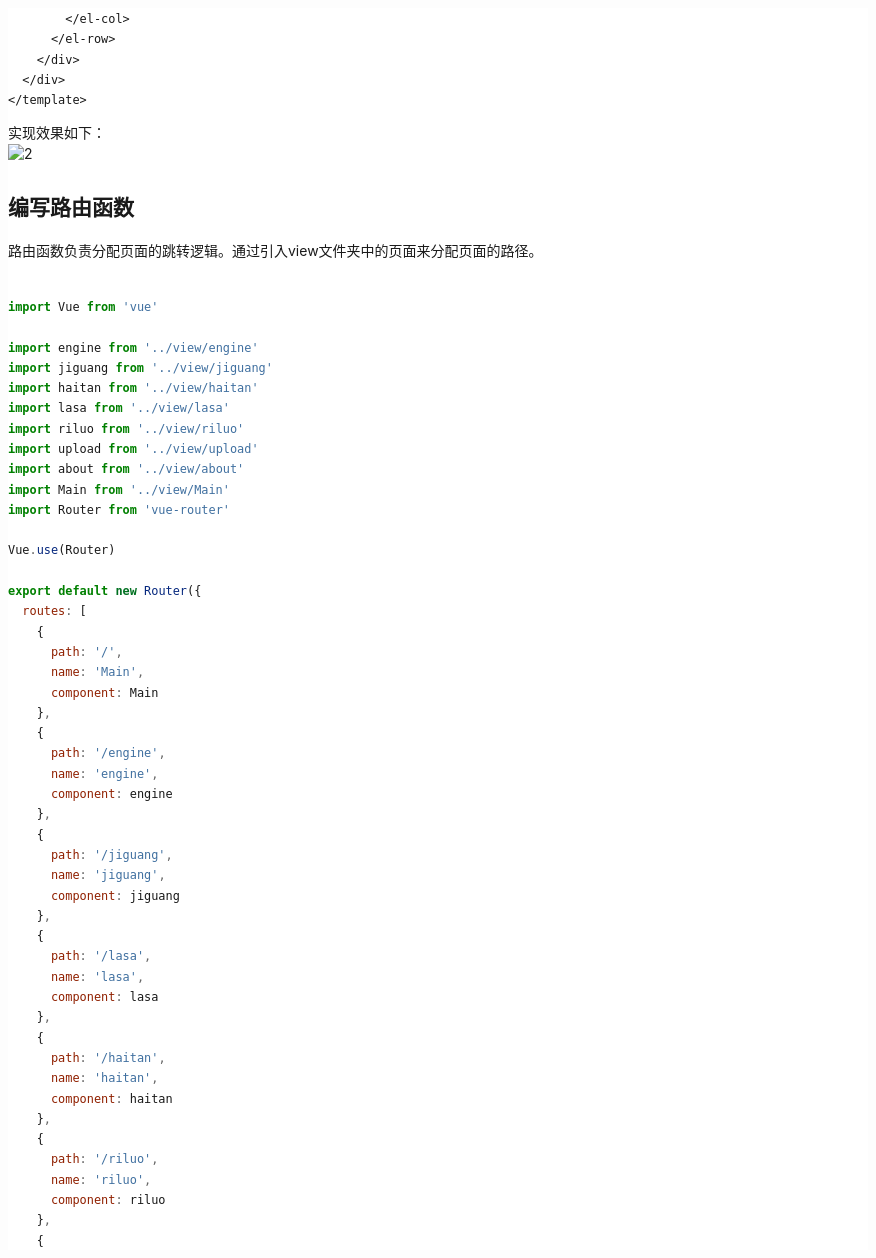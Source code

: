 ``` vue
        </el-col>
      </el-row>
    </div>
  </div>
</template>
```
  
实现效果如下：  
![2](https://jetzihan-img.oss-cn-beijing.aliyuncs.com/blog/20220704164434.png)

## 编写路由函数

路由函数负责分配页面的跳转逻辑。通过引入view文件夹中的页面来分配页面的路径。  

``` js

import Vue from 'vue'

import engine from '../view/engine'
import jiguang from '../view/jiguang'
import haitan from '../view/haitan'
import lasa from '../view/lasa'
import riluo from '../view/riluo'
import upload from '../view/upload'
import about from '../view/about'
import Main from '../view/Main'
import Router from 'vue-router'

Vue.use(Router)

export default new Router({
  routes: [
    {
      path: '/',
      name: 'Main',
      component: Main
    },
    {
      path: '/engine',
      name: 'engine',
      component: engine
    },
    {
      path: '/jiguang',
      name: 'jiguang',
      component: jiguang
    },
    {
      path: '/lasa',
      name: 'lasa',
      component: lasa
    },
    {
      path: '/haitan',
      name: 'haitan',
      component: haitan
    },
    {
      path: '/riluo',
      name: 'riluo',
      component: riluo
    },
    {
```